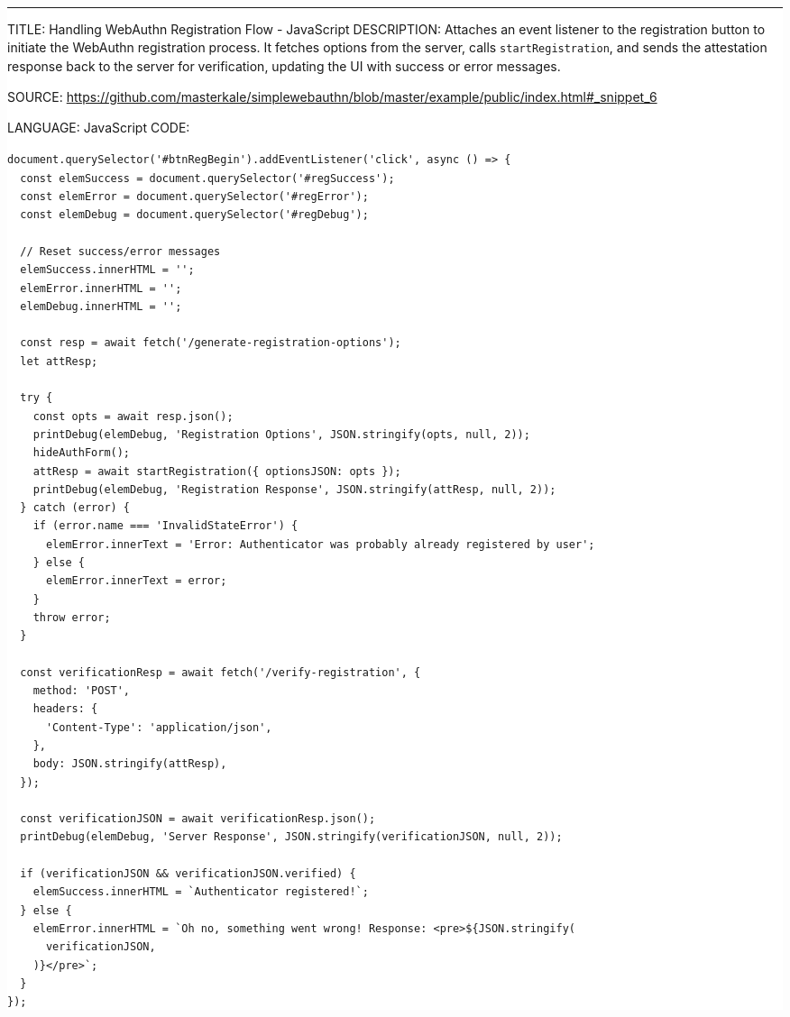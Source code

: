 ----------------------------------------

TITLE: Handling WebAuthn Registration Flow - JavaScript
DESCRIPTION: Attaches an event listener to the registration button to initiate the WebAuthn registration process. It fetches options from the server, calls `startRegistration`, and sends the attestation response back to the server for verification, updating the UI with success or error messages.

SOURCE: https://github.com/masterkale/simplewebauthn/blob/master/example/public/index.html#_snippet_6

LANGUAGE: JavaScript
CODE:
```
document.querySelector('#btnRegBegin').addEventListener('click', async () => {
  const elemSuccess = document.querySelector('#regSuccess');
  const elemError = document.querySelector('#regError');
  const elemDebug = document.querySelector('#regDebug');

  // Reset success/error messages
  elemSuccess.innerHTML = '';
  elemError.innerHTML = '';
  elemDebug.innerHTML = '';

  const resp = await fetch('/generate-registration-options');
  let attResp;

  try {
    const opts = await resp.json();
    printDebug(elemDebug, 'Registration Options', JSON.stringify(opts, null, 2));
    hideAuthForm();
    attResp = await startRegistration({ optionsJSON: opts });
    printDebug(elemDebug, 'Registration Response', JSON.stringify(attResp, null, 2));
  } catch (error) {
    if (error.name === 'InvalidStateError') {
      elemError.innerText = 'Error: Authenticator was probably already registered by user';
    } else {
      elemError.innerText = error;
    }
    throw error;
  }

  const verificationResp = await fetch('/verify-registration', {
    method: 'POST',
    headers: {
      'Content-Type': 'application/json',
    },
    body: JSON.stringify(attResp),
  });

  const verificationJSON = await verificationResp.json();
  printDebug(elemDebug, 'Server Response', JSON.stringify(verificationJSON, null, 2));

  if (verificationJSON && verificationJSON.verified) {
    elemSuccess.innerHTML = `Authenticator registered!`;
  } else {
    elemError.innerHTML = `Oh no, something went wrong! Response: <pre>${JSON.stringify(
      verificationJSON,
    )}</pre>`;
  }
});
```
